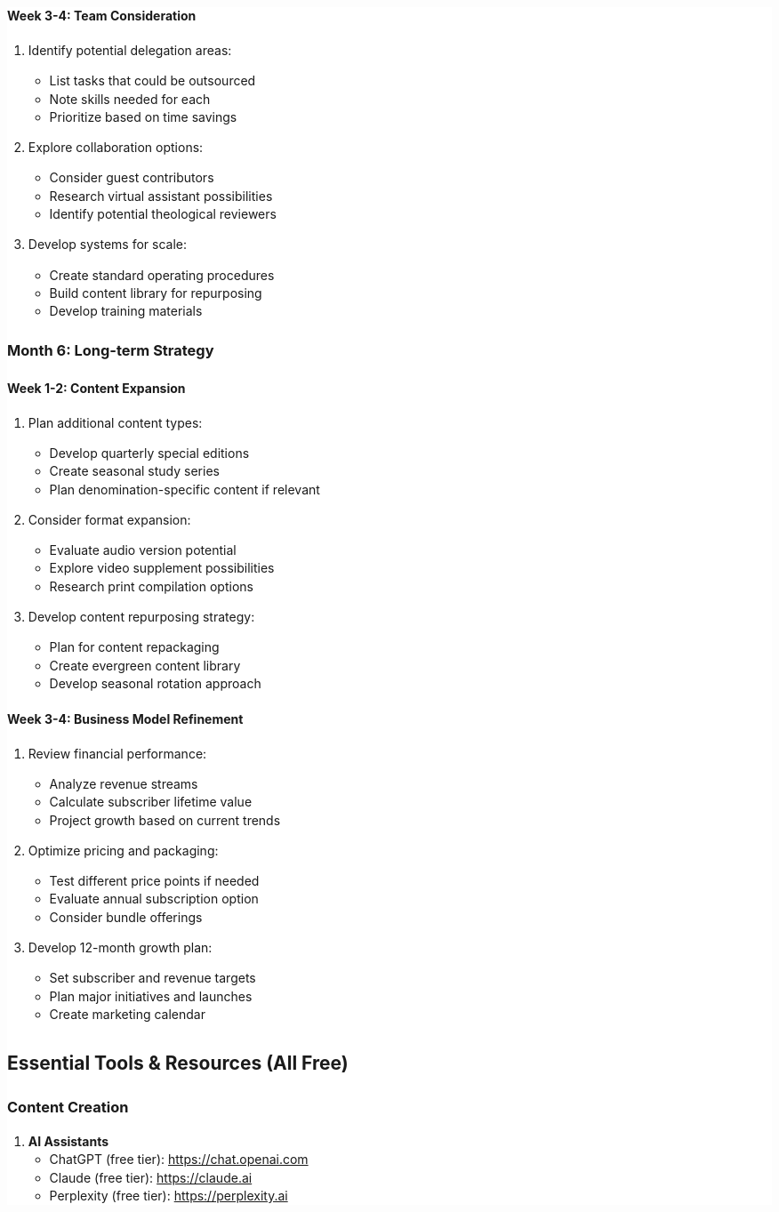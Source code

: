 #### Week 3-4: Team Consideration
1. Identify potential delegation areas:
   - List tasks that could be outsourced
   - Note skills needed for each
   - Prioritize based on time savings

2. Explore collaboration options:
   - Consider guest contributors
   - Research virtual assistant possibilities
   - Identify potential theological reviewers

3. Develop systems for scale:
   - Create standard operating procedures
   - Build content library for repurposing
   - Develop training materials

### Month 6: Long-term Strategy

#### Week 1-2: Content Expansion
1. Plan additional content types:
   - Develop quarterly special editions
   - Create seasonal study series
   - Plan denomination-specific content if relevant

2. Consider format expansion:
   - Evaluate audio version potential
   - Explore video supplement possibilities
   - Research print compilation options

3. Develop content repurposing strategy:
   - Plan for content repackaging
   - Create evergreen content library
   - Develop seasonal rotation approach

#### Week 3-4: Business Model Refinement
1. Review financial performance:
   - Analyze revenue streams
   - Calculate subscriber lifetime value
   - Project growth based on current trends

2. Optimize pricing and packaging:
   - Test different price points if needed
   - Evaluate annual subscription option
   - Consider bundle offerings

3. Develop 12-month growth plan:
   - Set subscriber and revenue targets
   - Plan major initiatives and launches
   - Create marketing calendar

## Essential Tools & Resources (All Free)

### Content Creation
1. **AI Assistants**
   - ChatGPT (free tier): https://chat.openai.com
   - Claude (free tier): https://claude.ai
   - Perplexity (free tier): https://perplexity.ai
